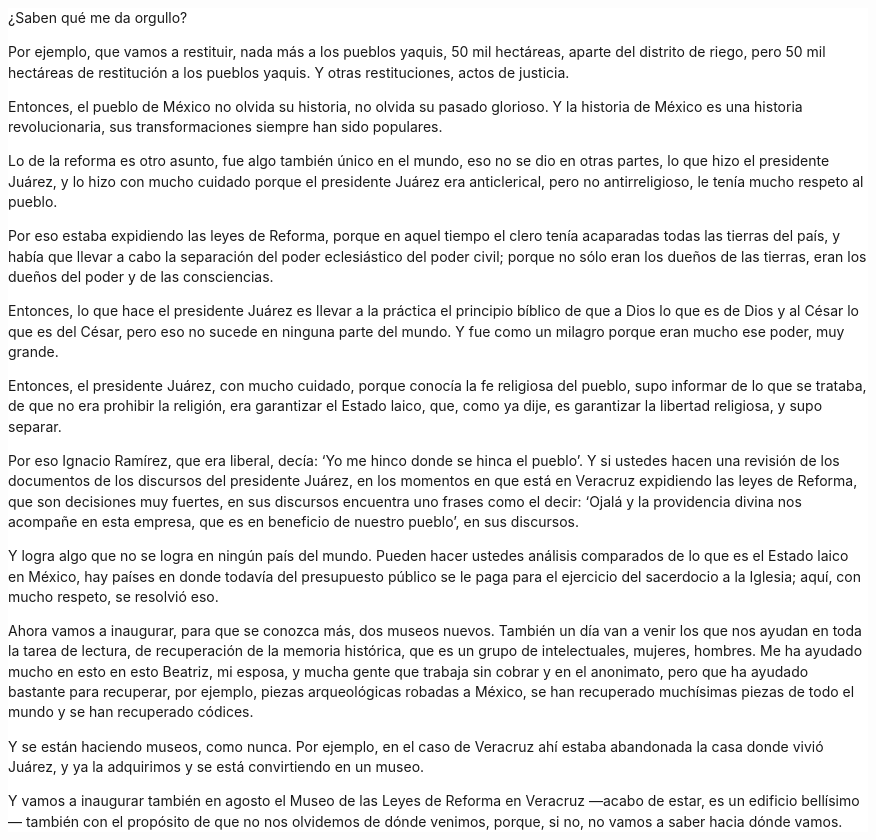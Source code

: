 ¿Saben qué me da orgullo?

Por ejemplo, que vamos a restituir, nada más a los pueblos yaquis, 50 mil
hectáreas, aparte del distrito de riego, pero 50 mil hectáreas de restitución
a los pueblos yaquis. Y otras restituciones, actos de justicia.

Entonces, el pueblo de México no olvida su historia, no olvida su pasado
glorioso. Y la historia de México es una historia revolucionaria, sus
transformaciones siempre han sido populares.

Lo de la reforma es otro asunto, fue algo también único en el mundo, eso no se
dio en otras partes, lo que hizo el presidente Juárez, y lo hizo con mucho
cuidado porque el presidente Juárez era anticlerical, pero no antirreligioso,
le tenía mucho respeto al pueblo.

Por eso estaba expidiendo las leyes de Reforma, porque en aquel tiempo el
clero tenía acaparadas todas las tierras del país, y había que llevar a cabo
la separación del poder eclesiástico del poder civil; porque no sólo eran los
dueños de las tierras, eran los dueños del poder y de las consciencias.

Entonces, lo que hace el presidente Juárez es llevar a la práctica el
principio bíblico de que a Dios lo que es de Dios y al César lo que es del
César, pero eso no sucede en ninguna parte del mundo. Y fue como un milagro
porque eran mucho ese poder, muy grande.

Entonces, el presidente Juárez, con mucho cuidado, porque conocía la fe
religiosa del pueblo, supo informar de lo que se trataba, de que no era
prohibir la religión, era garantizar el Estado laico, que, como ya dije, es
garantizar la libertad religiosa, y supo separar.

Por eso Ignacio Ramírez, que era liberal, decía: ‘Yo me hinco donde se hinca
el pueblo’. Y si ustedes hacen una revisión de los documentos de los discursos
del presidente Juárez, en los momentos en que está en Veracruz expidiendo las
leyes de Reforma, que son decisiones muy fuertes, en sus discursos encuentra
uno frases como el decir: ‘Ojalá y la providencia divina nos acompañe en esta
empresa, que es en beneficio de nuestro pueblo’, en sus discursos.

Y logra algo que no se logra en ningún país del mundo. Pueden hacer ustedes
análisis comparados de lo que es el Estado laico en México, hay países en
donde todavía del presupuesto público se le paga para el ejercicio del
sacerdocio a la Iglesia; aquí, con mucho respeto, se resolvió eso.

Ahora vamos a inaugurar, para que se conozca más, dos museos nuevos. También
un día van a venir los que nos ayudan en toda la tarea de lectura, de
recuperación de la memoria histórica, que es un grupo de intelectuales,
mujeres, hombres. Me ha ayudado mucho en esto en esto Beatriz, mi esposa, y
mucha gente que trabaja sin cobrar y en el anonimato, pero que ha ayudado
bastante para recuperar, por ejemplo, piezas arqueológicas robadas a México,
se han recuperado muchísimas piezas de todo el mundo y se han recuperado
códices.

Y se están haciendo museos, como nunca. Por ejemplo, en el caso de Veracruz
ahí estaba abandonada la casa donde vivió Juárez, y ya la adquirimos y se está
convirtiendo en un museo.

Y vamos a inaugurar también en agosto el Museo de las Leyes de Reforma en
Veracruz —acabo de estar, es un edificio bellísimo— también con el propósito
de que no nos olvidemos de dónde venimos, porque, si no, no vamos a saber
hacia dónde vamos.
